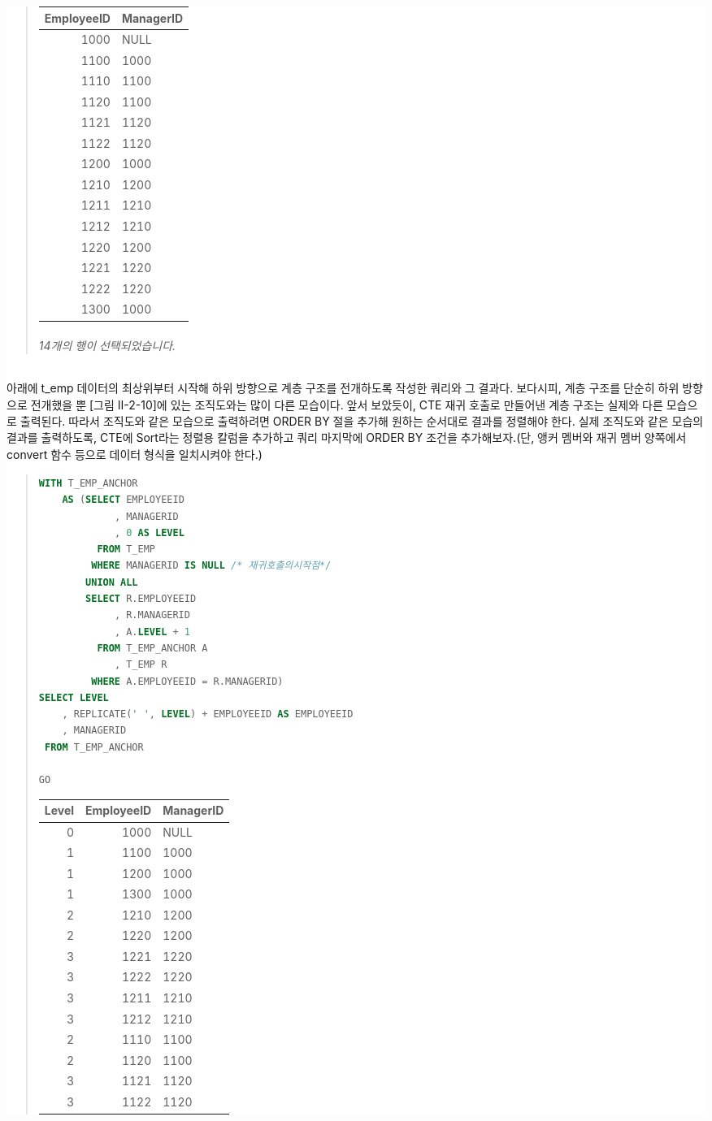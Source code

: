 >|EmployeeID|ManagerID|
>|---------:|---------|
>|      1000|NULL     |
>|      1100|1000     |
>|      1110|1100     |
>|      1120|1100     |
>|      1121|1120     |
>|      1122|1120     |
>|      1200|1000     |
>|      1210|1200     |
>|      1211|1210     |
>|      1212|1210     |
>|      1220|1200     |
>|      1221|1220     |
>|      1222|1220     |
>|      1300|1000     |
>
>###### 14개의 행이 선택되었습니다.
>

아래에 t_emp 데이터의 최상위부터 시작해 하위 방향으로 계층 구조를 전개하도록 작성한 쿼리와 그 결과다. 보다시피, 계층 구조를 단순히 하위 방향으로 전개했을 뿐 [그림 Ⅱ-2-10]에 있는 조직도와는 많이 다른 모습이다. 앞서 보았듯이, CTE 재귀 호출로 만들어낸 계층 구조는 실제와 다른 모습으로 출력된다. 따라서 조직도와 같은 모습으로 출력하려면 ORDER BY 절을 추가해 원하는 순서대로 결과를 정렬해야 한다. 실제 조직도와 같은 모습의 결과를 출력하도록, CTE에 Sort라는 정렬용 칼럼을 추가하고 쿼리 마지막에 ORDER BY 조건을 추가해보자.(단, 앵커 멤버와 재귀 멤버 양쪽에서 convert 함수 등으로 데이터 형식을 일치시켜야 한다.)


>```sql
>WITH T_EMP_ANCHOR
>     AS (SELECT EMPLOYEEID
>              , MANAGERID
>              , 0 AS LEVEL
>           FROM T_EMP
>          WHERE MANAGERID IS NULL /* 재귀호출의시작점*/
>         UNION ALL
>         SELECT R.EMPLOYEEID
>              , R.MANAGERID
>              , A.LEVEL + 1
>           FROM T_EMP_ANCHOR A
>              , T_EMP R
>          WHERE A.EMPLOYEEID = R.MANAGERID)
>SELECT LEVEL
>     , REPLICATE(' ', LEVEL) + EMPLOYEEID AS EMPLOYEEID
>     , MANAGERID
>  FROM T_EMP_ANCHOR
>
>GO 
>```
>
>|Level|EmployeeID|ManagerID|
>|----:|---------:|---------|
>|    0|      1000|NULL     |
>|    1|      1100|1000     |
>|    1|      1200|1000     |
>|    1|      1300|1000     |
>|    2|      1210|1200     |
>|    2|      1220|1200     |
>|    3|      1221|1220     |
>|    3|      1222|1220     |
>|    3|      1211|1210     |
>|    3|      1212|1210     |
>|    2|      1110|1100     |
>|    2|      1120|1100     |
>|    3|      1121|1120     |
>|    3|      1122|1120     |
>